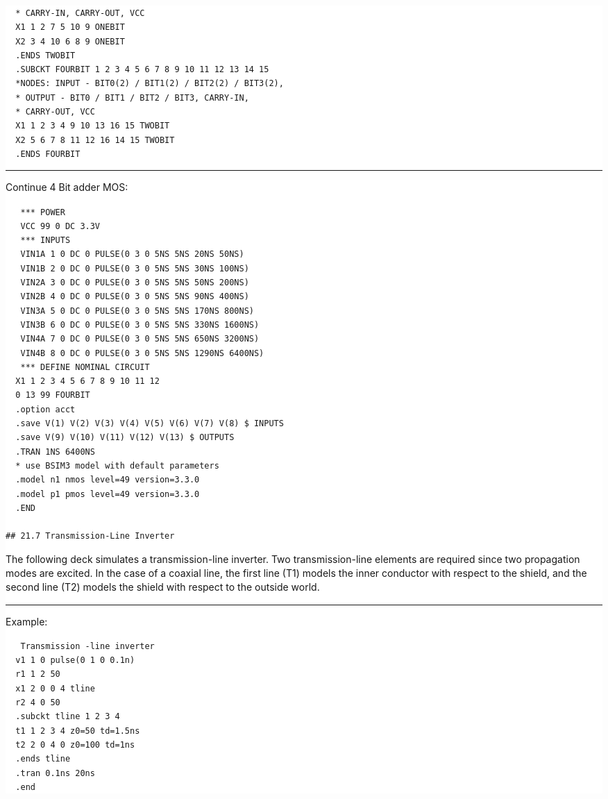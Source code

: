 ```
  * CARRY-IN, CARRY-OUT, VCC
  X1 1 2 7 5 10 9 ONEBIT
  X2 3 4 10 6 8 9 ONEBIT
  .ENDS TWOBIT
  .SUBCKT FOURBIT 1 2 3 4 5 6 7 8 9 10 11 12 13 14 15
  *NODES: INPUT - BIT0(2) / BIT1(2) / BIT2(2) / BIT3(2),
  * OUTPUT - BIT0 / BIT1 / BIT2 / BIT3, CARRY-IN,
  * CARRY-OUT, VCC
  X1 1 2 3 4 9 10 13 16 15 TWOBIT
  X2 5 6 7 8 11 12 16 14 15 TWOBIT
  .ENDS FOURBIT

```

-----

Continue 4 Bit adder MOS:
```
   *** POWER
   VCC 99 0 DC 3.3V
   *** INPUTS
   VIN1A 1 0 DC 0 PULSE(0 3 0 5NS 5NS 20NS 50NS)
   VIN1B 2 0 DC 0 PULSE(0 3 0 5NS 5NS 30NS 100NS)
   VIN2A 3 0 DC 0 PULSE(0 3 0 5NS 5NS 50NS 200NS)
   VIN2B 4 0 DC 0 PULSE(0 3 0 5NS 5NS 90NS 400NS)
   VIN3A 5 0 DC 0 PULSE(0 3 0 5NS 5NS 170NS 800NS)
   VIN3B 6 0 DC 0 PULSE(0 3 0 5NS 5NS 330NS 1600NS)
   VIN4A 7 0 DC 0 PULSE(0 3 0 5NS 5NS 650NS 3200NS)
   VIN4B 8 0 DC 0 PULSE(0 3 0 5NS 5NS 1290NS 6400NS)
   *** DEFINE NOMINAL CIRCUIT
  X1 1 2 3 4 5 6 7 8 9 10 11 12
  0 13 99 FOURBIT
  .option acct
  .save V(1) V(2) V(3) V(4) V(5) V(6) V(7) V(8) $ INPUTS
  .save V(9) V(10) V(11) V(12) V(13) $ OUTPUTS
  .TRAN 1NS 6400NS
  * use BSIM3 model with default parameters
  .model n1 nmos level=49 version=3.3.0
  .model p1 pmos level=49 version=3.3.0
  .END

## 21.7 Transmission-Line Inverter

```
The following deck simulates a transmission-line inverter. Two transmission-line elements are
required since two propagation modes are excited. In the case of a coaxial line, the first line
(T1) models the inner conductor with respect to the shield, and the second line (T2) models the
shield with respect to the outside world.


-----

Example:
```
   Transmission -line inverter
  v1 1 0 pulse(0 1 0 0.1n)
  r1 1 2 50
  x1 2 0 0 4 tline
  r2 4 0 50
  .subckt tline 1 2 3 4
  t1 1 2 3 4 z0=50 td=1.5ns
  t2 2 0 4 0 z0=100 td=1ns
  .ends tline
  .tran 0.1ns 20ns
  .end
```